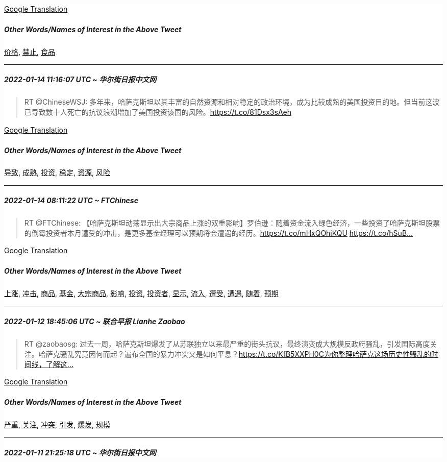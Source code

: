 [Google Translation](https://translate.google.com/?hi=en&tab=TT&sl=zh-CN&tl=en&op=translate&text=RT+%40zaobaosg%3A+%E5%90%89%E5%B0%94%E5%90%89%E6%96%AF%E6%96%AF%E5%9D%A6%E6%94%BF%E5%BA%9C%E5%91%A8%E4%B8%89%EF%BC%886%E6%9C%881%E6%97%A5%EF%BC%89%E4%BB%A5%E9%A3%9F%E5%93%81%E5%AE%89%E5%85%A8%E5%92%8C%E4%BB%B7%E6%A0%BC%E4%B8%BA%E7%94%B1%EF%BC%8C%E8%B7%9F%E9%9A%8F%E9%82%BB%E5%9B%BD%E5%93%88%E8%90%A8%E5%85%8B%E6%96%AF%E5%9D%A6%E7%A6%81%E6%AD%A2%E5%87%BA%E5%8F%A3%E9%A3%9F%E7%B3%96%EF%BC%8C%E4%B8%BA%E6%9C%9F%E5%85%AD%E4%B8%AA%E6%9C%88%E3%80%82https%3A%2F%2Ft.co%2FF5PzfiDIdk)
##### Other Words/Names of Interest in the Above Tweet
[价格](价格.md), [禁止](禁止.md), [食品](食品.md)
___
##### 2022-01-14 11:16:07 UTC ~ 华尔街日报中文网
> RT @ChineseWSJ: 多年来，哈萨克斯坦以其丰富的自然资源和相对稳定的政治环境，成为比较成熟的美国投资目的地。但当前这波已导致数十人死亡的抗议浪潮增加了美国投资该国的风险。https://t.co/81Dsx3sAeh

[Google Translation](https://translate.google.com/?hi=en&tab=TT&sl=zh-CN&tl=en&op=translate&text=RT+%40ChineseWSJ%3A+%E5%A4%9A%E5%B9%B4%E6%9D%A5%EF%BC%8C%E5%93%88%E8%90%A8%E5%85%8B%E6%96%AF%E5%9D%A6%E4%BB%A5%E5%85%B6%E4%B8%B0%E5%AF%8C%E7%9A%84%E8%87%AA%E7%84%B6%E8%B5%84%E6%BA%90%E5%92%8C%E7%9B%B8%E5%AF%B9%E7%A8%B3%E5%AE%9A%E7%9A%84%E6%94%BF%E6%B2%BB%E7%8E%AF%E5%A2%83%EF%BC%8C%E6%88%90%E4%B8%BA%E6%AF%94%E8%BE%83%E6%88%90%E7%86%9F%E7%9A%84%E7%BE%8E%E5%9B%BD%E6%8A%95%E8%B5%84%E7%9B%AE%E7%9A%84%E5%9C%B0%E3%80%82%E4%BD%86%E5%BD%93%E5%89%8D%E8%BF%99%E6%B3%A2%E5%B7%B2%E5%AF%BC%E8%87%B4%E6%95%B0%E5%8D%81%E4%BA%BA%E6%AD%BB%E4%BA%A1%E7%9A%84%E6%8A%97%E8%AE%AE%E6%B5%AA%E6%BD%AE%E5%A2%9E%E5%8A%A0%E4%BA%86%E7%BE%8E%E5%9B%BD%E6%8A%95%E8%B5%84%E8%AF%A5%E5%9B%BD%E7%9A%84%E9%A3%8E%E9%99%A9%E3%80%82https%3A%2F%2Ft.co%2F81Dsx3sAeh)
##### Other Words/Names of Interest in the Above Tweet
[导致](导致.md), [成熟](成熟.md), [投资](投资.md), [稳定](稳定.md), [资源](资源.md), [风险](风险.md)
___
##### 2022-01-14 08:11:22 UTC ~ FTChinese
> RT @FTChinese: 【哈萨克斯坦动荡显示出大宗商品上涨的双重影响】罗伯逊：随着资金流入绿色经济，一些投资了哈萨克斯坦股票的倒霉投资者本月遭受的冲击，是更多基金经理可以预期将会遭遇的经历。https://t.co/mHxQOhiKQU https://t.co/hSuB…

[Google Translation](https://translate.google.com/?hi=en&tab=TT&sl=zh-CN&tl=en&op=translate&text=RT+%40FTChinese%3A+%E3%80%90%E5%93%88%E8%90%A8%E5%85%8B%E6%96%AF%E5%9D%A6%E5%8A%A8%E8%8D%A1%E6%98%BE%E7%A4%BA%E5%87%BA%E5%A4%A7%E5%AE%97%E5%95%86%E5%93%81%E4%B8%8A%E6%B6%A8%E7%9A%84%E5%8F%8C%E9%87%8D%E5%BD%B1%E5%93%8D%E3%80%91%E7%BD%97%E4%BC%AF%E9%80%8A%EF%BC%9A%E9%9A%8F%E7%9D%80%E8%B5%84%E9%87%91%E6%B5%81%E5%85%A5%E7%BB%BF%E8%89%B2%E7%BB%8F%E6%B5%8E%EF%BC%8C%E4%B8%80%E4%BA%9B%E6%8A%95%E8%B5%84%E4%BA%86%E5%93%88%E8%90%A8%E5%85%8B%E6%96%AF%E5%9D%A6%E8%82%A1%E7%A5%A8%E7%9A%84%E5%80%92%E9%9C%89%E6%8A%95%E8%B5%84%E8%80%85%E6%9C%AC%E6%9C%88%E9%81%AD%E5%8F%97%E7%9A%84%E5%86%B2%E5%87%BB%EF%BC%8C%E6%98%AF%E6%9B%B4%E5%A4%9A%E5%9F%BA%E9%87%91%E7%BB%8F%E7%90%86%E5%8F%AF%E4%BB%A5%E9%A2%84%E6%9C%9F%E5%B0%86%E4%BC%9A%E9%81%AD%E9%81%87%E7%9A%84%E7%BB%8F%E5%8E%86%E3%80%82https%3A%2F%2Ft.co%2FmHxQOhiKQU+https%3A%2F%2Ft.co%2FhSuB%E2%80%A6)
##### Other Words/Names of Interest in the Above Tweet
[上涨](上涨.md), [冲击](冲击.md), [商品](商品.md), [基金](基金.md), [大宗商品](大宗商品.md), [影响](影响.md), [投资](投资.md), [投资者](投资者.md), [显示](显示.md), [流入](流入.md), [遭受](遭受.md), [遭遇](遭遇.md), [随着](随着.md), [预期](预期.md)
___
##### 2022-01-12 18:45:06 UTC ~ 联合早报 Lianhe Zaobao
> RT @zaobaosg: 过去一周，哈萨克斯坦爆发了从苏联独立以来最严重的街头抗议，最终演变成大规模反政府骚乱，引发国际高度关注。哈萨克骚乱究竟因何而起？遍布全国的暴力冲突又是如何平息？https://t.co/KfB5XXPH0C为你整理哈萨克这场历史性骚乱的时间线，了解这…

[Google Translation](https://translate.google.com/?hi=en&tab=TT&sl=zh-CN&tl=en&op=translate&text=RT+%40zaobaosg%3A+%E8%BF%87%E5%8E%BB%E4%B8%80%E5%91%A8%EF%BC%8C%E5%93%88%E8%90%A8%E5%85%8B%E6%96%AF%E5%9D%A6%E7%88%86%E5%8F%91%E4%BA%86%E4%BB%8E%E8%8B%8F%E8%81%94%E7%8B%AC%E7%AB%8B%E4%BB%A5%E6%9D%A5%E6%9C%80%E4%B8%A5%E9%87%8D%E7%9A%84%E8%A1%97%E5%A4%B4%E6%8A%97%E8%AE%AE%EF%BC%8C%E6%9C%80%E7%BB%88%E6%BC%94%E5%8F%98%E6%88%90%E5%A4%A7%E8%A7%84%E6%A8%A1%E5%8F%8D%E6%94%BF%E5%BA%9C%E9%AA%9A%E4%B9%B1%EF%BC%8C%E5%BC%95%E5%8F%91%E5%9B%BD%E9%99%85%E9%AB%98%E5%BA%A6%E5%85%B3%E6%B3%A8%E3%80%82%E5%93%88%E8%90%A8%E5%85%8B%E9%AA%9A%E4%B9%B1%E7%A9%B6%E7%AB%9F%E5%9B%A0%E4%BD%95%E8%80%8C%E8%B5%B7%EF%BC%9F%E9%81%8D%E5%B8%83%E5%85%A8%E5%9B%BD%E7%9A%84%E6%9A%B4%E5%8A%9B%E5%86%B2%E7%AA%81%E5%8F%88%E6%98%AF%E5%A6%82%E4%BD%95%E5%B9%B3%E6%81%AF%EF%BC%9Fhttps%3A%2F%2Ft.co%2FKfB5XXPH0C%E4%B8%BA%E4%BD%A0%E6%95%B4%E7%90%86%E5%93%88%E8%90%A8%E5%85%8B%E8%BF%99%E5%9C%BA%E5%8E%86%E5%8F%B2%E6%80%A7%E9%AA%9A%E4%B9%B1%E7%9A%84%E6%97%B6%E9%97%B4%E7%BA%BF%EF%BC%8C%E4%BA%86%E8%A7%A3%E8%BF%99%E2%80%A6)
##### Other Words/Names of Interest in the Above Tweet
[严重](严重.md), [关注](关注.md), [冲突](冲突.md), [引发](引发.md), [爆发](爆发.md), [规模](规模.md)
___
##### 2022-01-11 21:25:18 UTC ~ 华尔街日报中文网